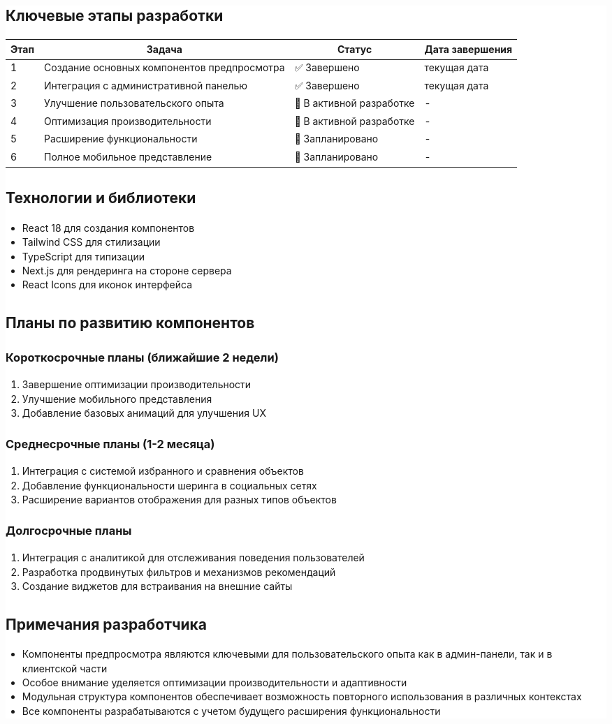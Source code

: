 ## Ключевые этапы разработки

| Этап | Задача | Статус | Дата завершения |
|------|--------|--------|-----------------|
| 1 | Создание основных компонентов предпросмотра | ✅ Завершено | текущая дата |
| 2 | Интеграция с административной панелью | ✅ Завершено | текущая дата |
| 3 | Улучшение пользовательского опыта | 🔄 В активной разработке | - |
| 4 | Оптимизация производительности | 🔄 В активной разработке | - |
| 5 | Расширение функциональности | 📝 Запланировано | - |
| 6 | Полное мобильное представление | 📝 Запланировано | - |

## Технологии и библиотеки

- React 18 для создания компонентов
- Tailwind CSS для стилизации
- TypeScript для типизации
- Next.js для рендеринга на стороне сервера
- React Icons для иконок интерфейса

## Планы по развитию компонентов

### Короткосрочные планы (ближайшие 2 недели)
1. Завершение оптимизации производительности
2. Улучшение мобильного представления
3. Добавление базовых анимаций для улучшения UX

### Среднесрочные планы (1-2 месяца)
1. Интеграция с системой избранного и сравнения объектов
2. Добавление функциональности шеринга в социальных сетях
3. Расширение вариантов отображения для разных типов объектов

### Долгосрочные планы
1. Интеграция с аналитикой для отслеживания поведения пользователей
2. Разработка продвинутых фильтров и механизмов рекомендаций
3. Создание виджетов для встраивания на внешние сайты

## Примечания разработчика

- Компоненты предпросмотра являются ключевыми для пользовательского опыта как в админ-панели, так и в клиентской части
- Особое внимание уделяется оптимизации производительности и адаптивности
- Модульная структура компонентов обеспечивает возможность повторного использования в различных контекстах
- Все компоненты разрабатываются с учетом будущего расширения функциональности 